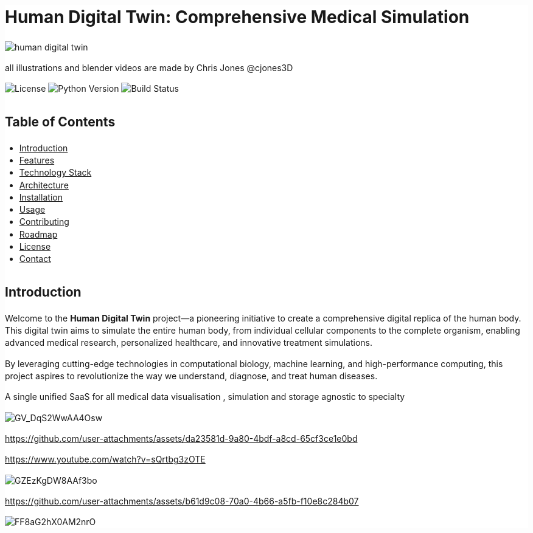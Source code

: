 
# Human Digital Twin: Comprehensive Medical Simulation


![human digital twin](https://github.com/user-attachments/assets/f765dfce-631c-4b75-b37b-fd5b7689fa60)

all illustrations and blender videos are made by Chris Jones @cjones3D

![License](https://img.shields.io/badge/license-MIT-blue.svg)
![Python Version](https://img.shields.io/badge/python-3.8%2B-blue.svg)
![Build Status](https://github.com/your-username/human-digital-twin/actions/workflows/main.yml/badge.svg)

## Table of Contents

- [Introduction](#introduction)
- [Features](#features)
- [Technology Stack](#technology-stack)
- [Architecture](#architecture)
- [Installation](#installation)
- [Usage](#usage)
- [Contributing](#contributing)
- [Roadmap](#roadmap)
- [License](#license)
- [Contact](#contact)

## Introduction

Welcome to the **Human Digital Twin** project—a pioneering initiative to create a comprehensive digital replica of the human body. This digital twin aims to simulate the entire human body, from individual cellular components to the complete organism, enabling advanced medical research, personalized healthcare, and innovative treatment simulations.

By leveraging cutting-edge technologies in computational biology, machine learning, and high-performance computing, this project aspires to revolutionize the way we understand, diagnose, and treat human diseases.

A single unified SaaS for all medical data visualisation , simulation and storage agnostic to specialty

![GV_DqS2WwAA4Osw](https://github.com/user-attachments/assets/3f752e6b-f147-44d8-a73b-9e79abcd8379)

https://github.com/user-attachments/assets/da23581d-9a80-4bdf-a8cd-65cf3ce1e0bd

https://www.youtube.com/watch?v=sQrtbg3zOTE

![GZEzKgDW8AAf3bo](https://github.com/user-attachments/assets/f886896a-dc91-4eb0-a2d8-c9a9a38eb7a0)

https://github.com/user-attachments/assets/b61d9c08-70a0-4b66-a5fb-f10e8c284b07

![FF8aG2hX0AM2nrO](https://github.com/user-attachments/assets/10134f04-9151-4647-9390-693f36ee8477)

